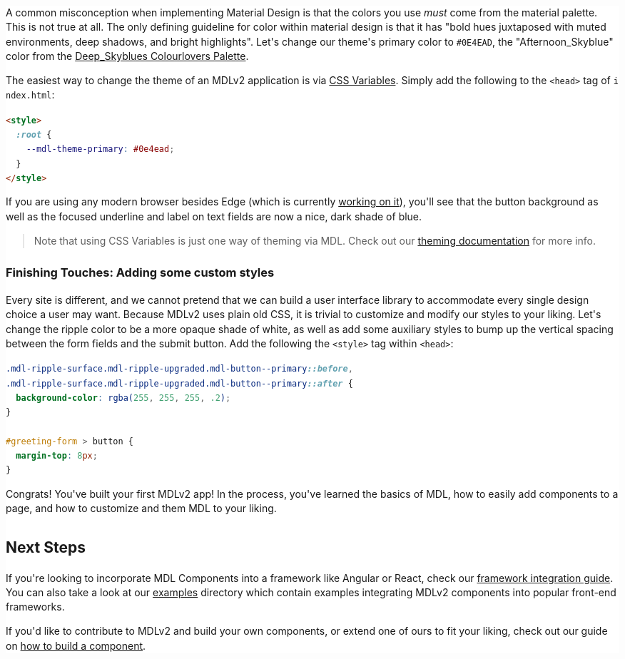 A common misconception when implementing Material Design is that the colors you use _must_ come from
the material palette. This is not true at all. The only defining guideline for color within material
design is that it has "bold hues juxtaposed with muted environments, deep shadows, and bright
highlights". Let's change our theme's primary color to `#0E4EAD`, the "Afternoon_Skyblue" color from
the [Deep_Skyblues Colourlovers Palette](http://www.colourlovers.com/palette/334208/Deep_Skyblues).

The easiest way to change the theme of an MDLv2 application is via [CSS Variables](https://developer.mozilla.org/en-US/docs/Web/CSS/Using_CSS_variables). Simply add the
following to the `<head>` tag of `index.html`:

```html
<style>
  :root {
    --mdl-theme-primary: #0e4ead;
  }
</style>
```

If you are using any modern browser besides Edge (which is currently [working on it](https://developer.microsoft.com/en-us/microsoft-edge/platform/status/csscustompropertiesakacssvariables/)), you'll see that the button background as well as the focused underline and label on text
fields are now a nice, dark shade of blue.

> Note that using CSS Variables is just one way of theming via MDL. Check out our
[theming documentation](./theming.md) for more info.

### Finishing Touches: Adding some custom styles

Every site is different, and we cannot pretend that we can build a user interface library to
accommodate every single design choice a user may want. Because MDLv2 uses plain old CSS, it is
trivial to customize and modify our styles to your liking. Let's change the ripple color to be a
more opaque shade of white, as well as add some auxiliary styles to bump up the vertical spacing
between the form fields and the submit button. Add the following the `<style>` tag within `<head>`:

```css
.mdl-ripple-surface.mdl-ripple-upgraded.mdl-button--primary::before,
.mdl-ripple-surface.mdl-ripple-upgraded.mdl-button--primary::after {
  background-color: rgba(255, 255, 255, .2);
}

#greeting-form > button {
  margin-top: 8px;
}
```

Congrats! You've built your first MDLv2 app! In the process, you've learned the basics of MDL,
how to easily add components to a page, and how to customize and them MDL to your liking.

## Next Steps

If you're looking to incorporate MDL Components into a framework like Angular or React, check our
[framework integration guide](./integrating-into-frameworks.md). You can also take a look at our
[examples](../examples) directory which contain examples integrating MDLv2 components into popular
front-end frameworks.

If you'd like to contribute to
MDLv2 and build your own components, or extend one of ours to fit your liking, check out our guide
on [how to build a component](./how-to-build-a-component.md).
